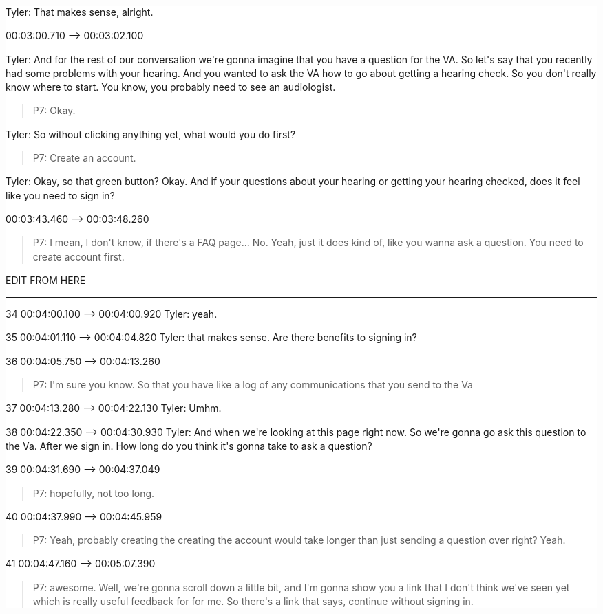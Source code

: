 Tyler: That makes sense, alright.

00:03:00.710 --> 00:03:02.100

Tyler: And for the rest of our conversation we're gonna imagine that you have a question for the VA. So let's say that you recently had some problems with your hearing. And you wanted to ask the VA how to go about getting a hearing check. So you don't really know where to start. You know, you probably need to see an audiologist.

> P7: Okay.

Tyler: So without clicking anything yet, what would you do first?

> P7: Create an account.

Tyler: Okay, so that green button? Okay. And if your questions about your hearing or getting your hearing checked, does it feel like you need to sign in?

00:03:43.460 --> 00:03:48.260

> P7:  I mean, I don't know, if there's a FAQ page... No.  Yeah, just it does kind of, like you wanna ask a question. You need to create account first.


EDIT FROM HERE

-----------

34
00:04:00.100 --> 00:04:00.920
Tyler: yeah.

35
00:04:01.110 --> 00:04:04.820
Tyler: that makes sense. Are there benefits to signing in?

36
00:04:05.750 --> 00:04:13.260
> P7: I'm sure you know. So that you have like a log of any communications that you send to the Va

37
00:04:13.280 --> 00:04:22.130
Tyler: Umhm.

38
00:04:22.350 --> 00:04:30.930
Tyler: And when we're looking at this page right now. So we're gonna go ask this question to the Va. After we sign in. How long do you think it's gonna take to ask a question?

39
00:04:31.690 --> 00:04:37.049
> P7:  hopefully, not too long.

40
00:04:37.990 --> 00:04:45.959
> P7: Yeah, probably creating the creating the account would take longer than just sending a question over right? Yeah.

41
00:04:47.160 --> 00:05:07.390
> P7: awesome. Well, we're gonna scroll down a little bit, and I'm gonna show you a link that I don't think we've seen yet which is really useful feedback for for me. So there's a link that says, continue without signing in.
